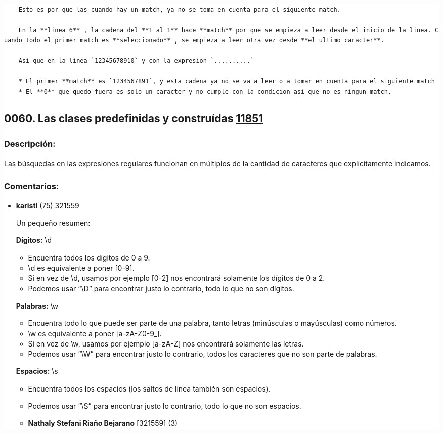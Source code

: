 		Esto es por que las cuando hay un match, ya no se toma en cuenta para el siguiente match.
		
		En la **linea 6** , la cadena del **1 al 1** hace **match** por que se empieza a leer desde el inicio de la linea. Cuando todo el primer match es **seleccionado** , se empieza a leer otra vez desde **el ultimo caracter**.
		
		Asi que en la linea `12345678910` y con la expresion `..........`
		
		* El primer **match** es `1234567891`, y esta cadena ya no se va a leer o a tomar en cuenta para el siguiente match
		* El **0** que quedo fuera es solo un caracter y no cumple con la condicion asi que no es ningun match.
		
		

## 0060. Las clases predefinidas y construídas [11851](https://platzi.com/clases/1301-expresiones-regulares/11851-las-clases-predefinidas-y-construidas/)

### Descripción:


Las búsquedas en las expresiones regulares funcionan en múltiplos de la cantidad de caracteres que explícitamente indicamos.

### Comentarios:

* **karisti** (75) [321559](https://platzi.com/comentario/321559/) 

	Un pequeño resumen:
	
	**Dígitos:** \d
	
	* Encuentra todos los dígitos de 0 a 9.
	* \d es equivalente a poner [0-9].
	* Si en vez de \d, usamos por ejemplo [0-2] nos encontrará solamente los dígitos de 0 a 2.
	* Podemos usar “\D” para encontrar justo lo contrario, todo lo que no son dígitos.
	
	
	
	**Palabras:** \w
	
	* Encuentra todo lo que puede ser parte de una palabra, tanto letras (minúsculas o mayúsculas) como números.
	* \w es equivalente a poner [a-zA-Z0-9_].
	* Si en vez de \w, usamos por ejemplo [a-zA-Z] nos encontrará solamente las letras.
	* Podemos usar “\W” para encontrar justo lo contrario, todos los caracteres que no son parte de palabras.
	
	
	
	**Espacios:** \s
	
	* Encuentra todos los espacios (los saltos de línea también son espacios).
	* Podemos usar “\S” para encontrar justo lo contrario, todo lo que no son espacios.
	
	

	* **Nathaly Stefani Riaño Bejarano** [321559] (3)
